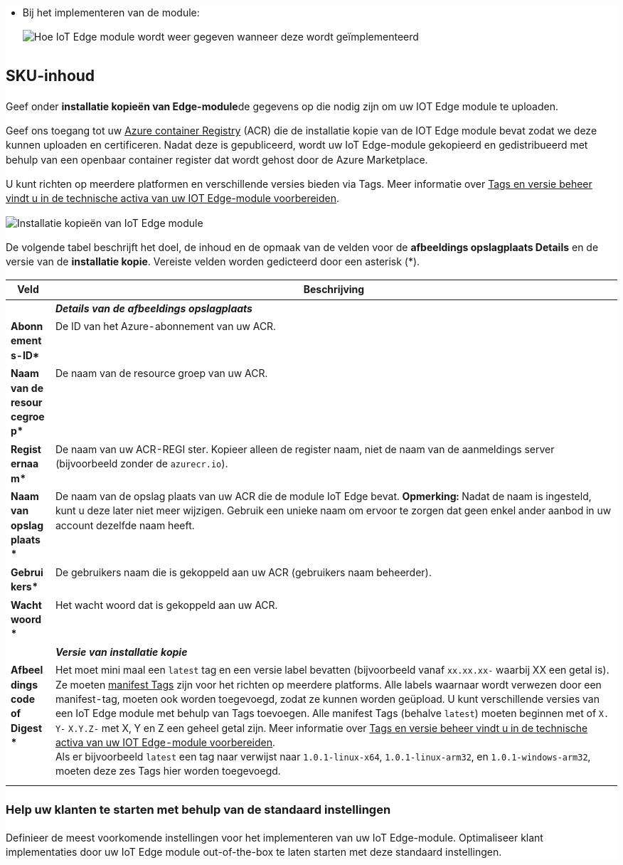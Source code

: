 - Bij het implementeren van de module:
    
    ![Hoe IoT Edge module wordt weer gegeven wanneer deze wordt geïmplementeerd](./media/iot-edge-module-deployment.png)


## <a name="sku-content"></a>SKU-inhoud

Geef onder **installatie kopieën van Edge-module**de gegevens op die nodig zijn om uw IOT Edge module te uploaden.

Geef ons toegang tot uw [Azure container Registry](https://azure.microsoft.com/services/container-registry/) (ACR) die de installatie kopie van de IOT Edge module bevat zodat we deze kunnen uploaden en certificeren. Nadat deze is gepubliceerd, wordt uw IoT Edge-module gekopieerd en gedistribueerd met behulp van een openbaar container register dat wordt gehost door de Azure Marketplace.

U kunt richten op meerdere platformen en verschillende versies bieden via Tags. Meer informatie over [Tags en versie beheer vindt u in de technische activa van uw IOT Edge-module voorbereiden](./cpp-create-technical-assets.md).

![Installatie kopieën van IoT Edge module](./media/iot-edge-module-skus-tab-acr.png)

De volgende tabel beschrijft het doel, de inhoud en de opmaak van de velden voor de **afbeeldings opslagplaats Details** en de versie van de **installatie kopie**.  Vereiste velden worden gedicteerd door een asterisk (*).


|  **Veld**       |     **Beschrijving**                                                          |
|  ---------       |     ---------------                                                          |
|  |  ***Details van de afbeeldings opslagplaats***    |
| **Abonnements-ID\***        | De ID van het Azure-abonnement van uw ACR.|
| **Naam van de resourcegroep\***      | De naam van de resource groep van uw ACR.|
| **Registernaam\***  | De naam van uw ACR-REGI ster. Kopieer alleen de register naam, niet de naam van de aanmeldings server (bijvoorbeeld zonder de `azurecr.io`). |
| **Naam van opslag plaats\***  | De naam van de opslag plaats van uw ACR die de module IoT Edge bevat. **Opmerking:** Nadat de naam is ingesteld, kunt u deze later niet meer wijzigen. Gebruik een unieke naam om ervoor te zorgen dat geen enkel ander aanbod in uw account dezelfde naam heeft. |
| **Gebruikers\*** | De gebruikers naam die is gekoppeld aan uw ACR (gebruikers naam beheerder). |
| **Wacht woord\*** | Het wacht woord dat is gekoppeld aan uw ACR. |
|    |  ***Versie van installatie kopie***   |
| **Afbeeldings code of Digest\*** | Het moet mini maal een `latest` tag en een versie label bevatten (bijvoorbeeld vanaf `xx.xx.xx-` waarbij XX een getal is). Ze moeten [manifest Tags](https://github.com/estesp/manifest-tool) zijn voor het richten op meerdere platforms. Alle labels waarnaar wordt verwezen door een manifest-tag, moeten ook worden toegevoegd, zodat ze kunnen worden geüpload. U kunt verschillende versies van een IoT Edge module met behulp van Tags toevoegen. Alle manifest Tags (behalve `latest`) moeten beginnen met of `X.Y-` `X.Y.Z-` met X, Y en Z een geheel getal zijn. Meer informatie over [Tags en versie beheer vindt u in de technische activa van uw IOT Edge-module voorbereiden](./cpp-create-technical-assets.md). <br/> Als er bijvoorbeeld `latest` een tag naar verwijst naar `1.0.1-linux-x64`, `1.0.1-linux-arm32`, en `1.0.1-windows-arm32`, moeten deze zes Tags hier worden toegevoegd. |
|  |  |


### <a name="help-your-customers-launch-by-using-default-settings"></a>Help uw klanten te starten met behulp van de standaard instellingen

Definieer de meest voorkomende instellingen voor het implementeren van uw IoT Edge-module. Optimaliseer klant implementaties door uw IoT Edge module out-of-the-box te laten starten met deze standaard instellingen.
